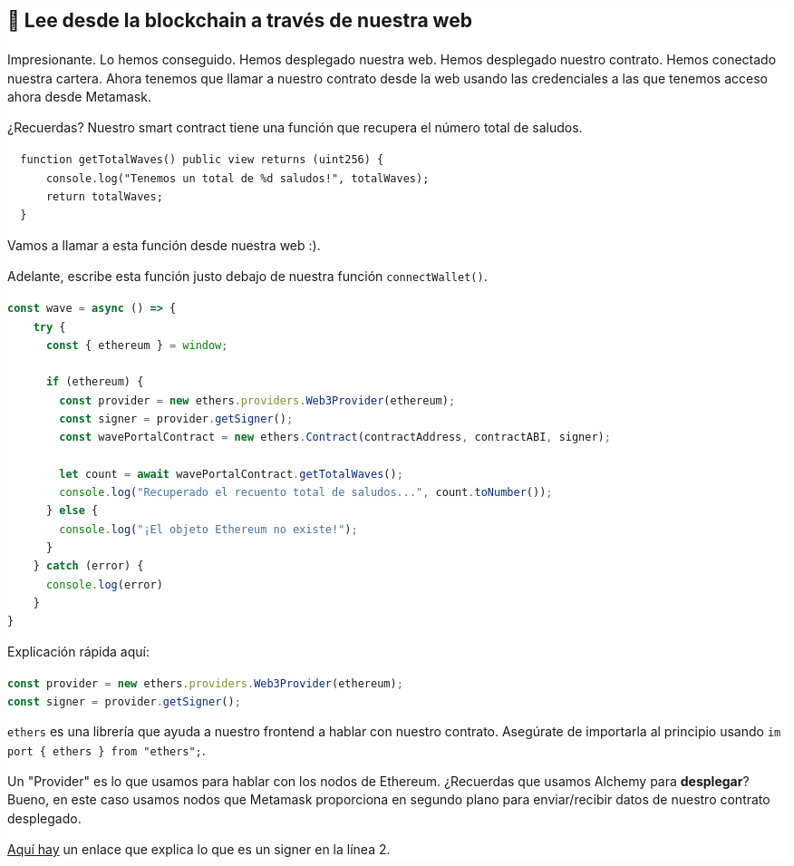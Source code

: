 📒 Lee desde la blockchain a través de nuestra web
-----------------------------------------------

Impresionante. Lo hemos conseguido. Hemos desplegado nuestra web. Hemos desplegado nuestro contrato. Hemos conectado nuestra cartera. Ahora tenemos que llamar a nuestro contrato desde la web usando las credenciales a las que tenemos acceso ahora desde Metamask.

¿Recuerdas? Nuestro smart contract tiene una función que recupera el número total de saludos.

```solidity
  function getTotalWaves() public view returns (uint256) {
      console.log("Tenemos un total de %d saludos!", totalWaves);
      return totalWaves;
  }
```

Vamos a llamar a esta función desde nuestra web :).

Adelante, escribe esta función justo debajo de nuestra función `connectWallet()`.

```javascript
const wave = async () => {
    try {
      const { ethereum } = window;

      if (ethereum) {
        const provider = new ethers.providers.Web3Provider(ethereum);
        const signer = provider.getSigner();
        const wavePortalContract = new ethers.Contract(contractAddress, contractABI, signer);

        let count = await wavePortalContract.getTotalWaves();
        console.log("Recuperado el recuento total de saludos...", count.toNumber());
      } else {
        console.log("¡El objeto Ethereum no existe!");
      }
    } catch (error) {
      console.log(error)
    }
}
```

Explicación rápida aquí:

```javascript
const provider = new ethers.providers.Web3Provider(ethereum);
const signer = provider.getSigner();
```

`ethers` es una librería que ayuda a nuestro frontend a hablar con nuestro contrato. Asegúrate de importarla al principio usando `import { ethers } from "ethers";`.

Un "Provider" es lo que usamos para hablar con los nodos de Ethereum. ¿Recuerdas que usamos Alchemy para **desplegar**? Bueno, en este caso usamos nodos que Metamask proporciona en segundo plano para enviar/recibir datos de nuestro contrato desplegado.

[Aquí hay](https://docs.ethers.io/v5/api/signer/#signers) un enlace que explica lo que es un signer en la línea 2.
